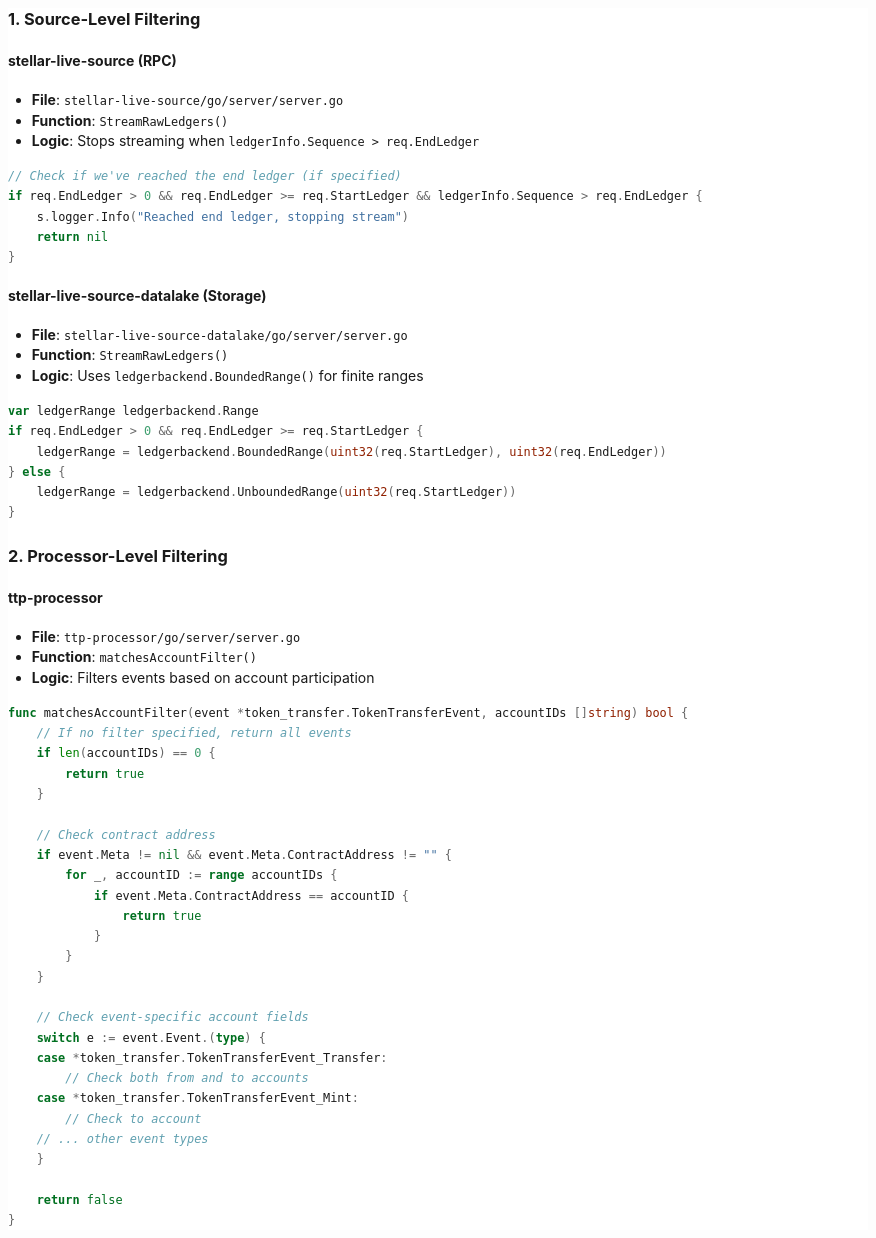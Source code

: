 ### 1. Source-Level Filtering

#### stellar-live-source (RPC)
- **File**: `stellar-live-source/go/server/server.go`
- **Function**: `StreamRawLedgers()`
- **Logic**: Stops streaming when `ledgerInfo.Sequence > req.EndLedger`

```go
// Check if we've reached the end ledger (if specified)
if req.EndLedger > 0 && req.EndLedger >= req.StartLedger && ledgerInfo.Sequence > req.EndLedger {
    s.logger.Info("Reached end ledger, stopping stream")
    return nil
}
```

#### stellar-live-source-datalake (Storage)
- **File**: `stellar-live-source-datalake/go/server/server.go`
- **Function**: `StreamRawLedgers()`
- **Logic**: Uses `ledgerbackend.BoundedRange()` for finite ranges

```go
var ledgerRange ledgerbackend.Range
if req.EndLedger > 0 && req.EndLedger >= req.StartLedger {
    ledgerRange = ledgerbackend.BoundedRange(uint32(req.StartLedger), uint32(req.EndLedger))
} else {
    ledgerRange = ledgerbackend.UnboundedRange(uint32(req.StartLedger))
}
```

### 2. Processor-Level Filtering

#### ttp-processor
- **File**: `ttp-processor/go/server/server.go`
- **Function**: `matchesAccountFilter()`
- **Logic**: Filters events based on account participation

```go
func matchesAccountFilter(event *token_transfer.TokenTransferEvent, accountIDs []string) bool {
    // If no filter specified, return all events
    if len(accountIDs) == 0 {
        return true
    }
    
    // Check contract address
    if event.Meta != nil && event.Meta.ContractAddress != "" {
        for _, accountID := range accountIDs {
            if event.Meta.ContractAddress == accountID {
                return true
            }
        }
    }
    
    // Check event-specific account fields
    switch e := event.Event.(type) {
    case *token_transfer.TokenTransferEvent_Transfer:
        // Check both from and to accounts
    case *token_transfer.TokenTransferEvent_Mint:
        // Check to account
    // ... other event types
    }
    
    return false
}
```
